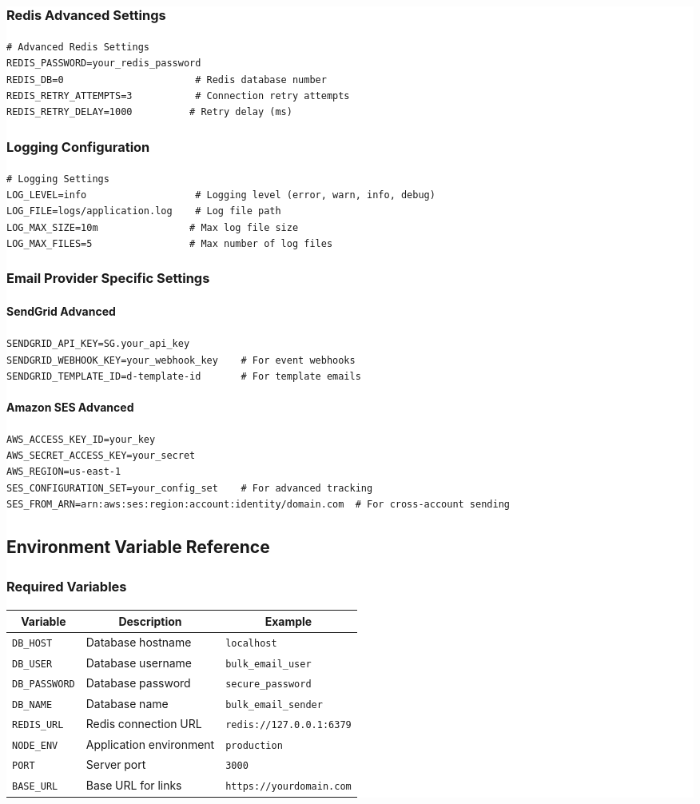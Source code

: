 ### Redis Advanced Settings

```env
# Advanced Redis Settings
REDIS_PASSWORD=your_redis_password
REDIS_DB=0                       # Redis database number
REDIS_RETRY_ATTEMPTS=3           # Connection retry attempts
REDIS_RETRY_DELAY=1000          # Retry delay (ms)
```

### Logging Configuration

```env
# Logging Settings
LOG_LEVEL=info                   # Logging level (error, warn, info, debug)
LOG_FILE=logs/application.log    # Log file path
LOG_MAX_SIZE=10m                # Max log file size
LOG_MAX_FILES=5                 # Max number of log files
```

### Email Provider Specific Settings

#### SendGrid Advanced
```env
SENDGRID_API_KEY=SG.your_api_key
SENDGRID_WEBHOOK_KEY=your_webhook_key    # For event webhooks
SENDGRID_TEMPLATE_ID=d-template-id       # For template emails
```

#### Amazon SES Advanced
```env
AWS_ACCESS_KEY_ID=your_key
AWS_SECRET_ACCESS_KEY=your_secret
AWS_REGION=us-east-1
SES_CONFIGURATION_SET=your_config_set    # For advanced tracking
SES_FROM_ARN=arn:aws:ses:region:account:identity/domain.com  # For cross-account sending
```

## Environment Variable Reference

### Required Variables

| Variable | Description | Example |
|----------|-------------|---------|
| `DB_HOST` | Database hostname | `localhost` |
| `DB_USER` | Database username | `bulk_email_user` |
| `DB_PASSWORD` | Database password | `secure_password` |
| `DB_NAME` | Database name | `bulk_email_sender` |
| `REDIS_URL` | Redis connection URL | `redis://127.0.0.1:6379` |
| `NODE_ENV` | Application environment | `production` |
| `PORT` | Server port | `3000` |
| `BASE_URL` | Base URL for links | `https://yourdomain.com` |
